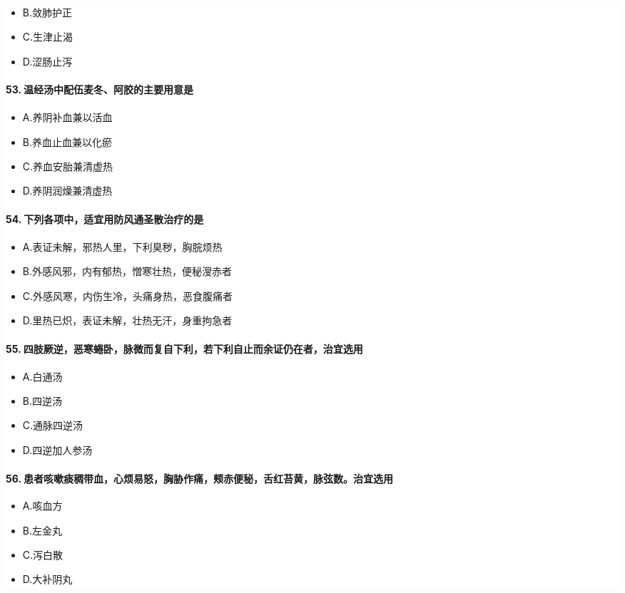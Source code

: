 * B.敛肺护正

* C.生津止渴

* D.涩肠止泻







#### 53. 温经汤中配伍麦冬、阿胶的主要用意是

* A.养阴补血兼以活血

* B.养血止血兼以化瘀

* C.养血安胎兼清虚热

* D.养阴润燥兼清虚热







#### 54. 下列各项中，适宜用防风通圣散治疗的是

* A.表证未解，邪热人里，下利臭秽，胸脘烦热

* B.外感风邪，内有郁热，憎寒壮热，便秘溲赤者

* C.外感风寒，内伤生冷，头痛身热，恶食腹痛者

* D.里热已炽，表证未解，壮热无汗，身重拘急者







#### 55. 四肢厥逆，恶寒蜷卧，脉微而复自下利，若下利自止而余证仍在者，治宜选用

* A.白通汤

* B.四逆汤

* C.通脉四逆汤

* D.四逆加人参汤







#### 56. 患者咳嗽痰稠带血，心烦易怒，胸胁作痛，颊赤便秘，舌红苔黄，脉弦数。治宜选用

* A.咳血方

* B.左金丸

* C.泻白散

* D.大补阴丸

